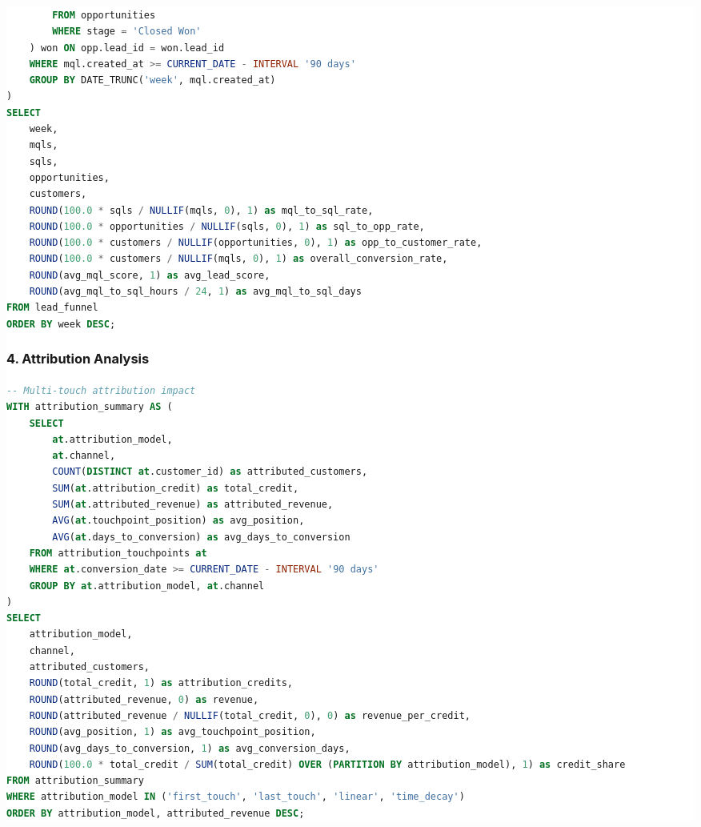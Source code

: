 ```sql
        FROM opportunities 
        WHERE stage = 'Closed Won'
    ) won ON opp.lead_id = won.lead_id
    WHERE mql.created_at >= CURRENT_DATE - INTERVAL '90 days'
    GROUP BY DATE_TRUNC('week', mql.created_at)
)
SELECT 
    week,
    mqls,
    sqls,
    opportunities,
    customers,
    ROUND(100.0 * sqls / NULLIF(mqls, 0), 1) as mql_to_sql_rate,
    ROUND(100.0 * opportunities / NULLIF(sqls, 0), 1) as sql_to_opp_rate,
    ROUND(100.0 * customers / NULLIF(opportunities, 0), 1) as opp_to_customer_rate,
    ROUND(100.0 * customers / NULLIF(mqls, 0), 1) as overall_conversion_rate,
    ROUND(avg_mql_score, 1) as avg_lead_score,
    ROUND(avg_mql_to_sql_hours / 24, 1) as avg_mql_to_sql_days
FROM lead_funnel
ORDER BY week DESC;
```

### 4. Attribution Analysis
```sql
-- Multi-touch attribution impact
WITH attribution_summary AS (
    SELECT 
        at.attribution_model,
        at.channel,
        COUNT(DISTINCT at.customer_id) as attributed_customers,
        SUM(at.attribution_credit) as total_credit,
        SUM(at.attributed_revenue) as attributed_revenue,
        AVG(at.touchpoint_position) as avg_position,
        AVG(at.days_to_conversion) as avg_days_to_conversion
    FROM attribution_touchpoints at
    WHERE at.conversion_date >= CURRENT_DATE - INTERVAL '90 days'
    GROUP BY at.attribution_model, at.channel
)
SELECT 
    attribution_model,
    channel,
    attributed_customers,
    ROUND(total_credit, 1) as attribution_credits,
    ROUND(attributed_revenue, 0) as revenue,
    ROUND(attributed_revenue / NULLIF(total_credit, 0), 0) as revenue_per_credit,
    ROUND(avg_position, 1) as avg_touchpoint_position,
    ROUND(avg_days_to_conversion, 1) as avg_conversion_days,
    ROUND(100.0 * total_credit / SUM(total_credit) OVER (PARTITION BY attribution_model), 1) as credit_share
FROM attribution_summary
WHERE attribution_model IN ('first_touch', 'last_touch', 'linear', 'time_decay')
ORDER BY attribution_model, attributed_revenue DESC;
```
